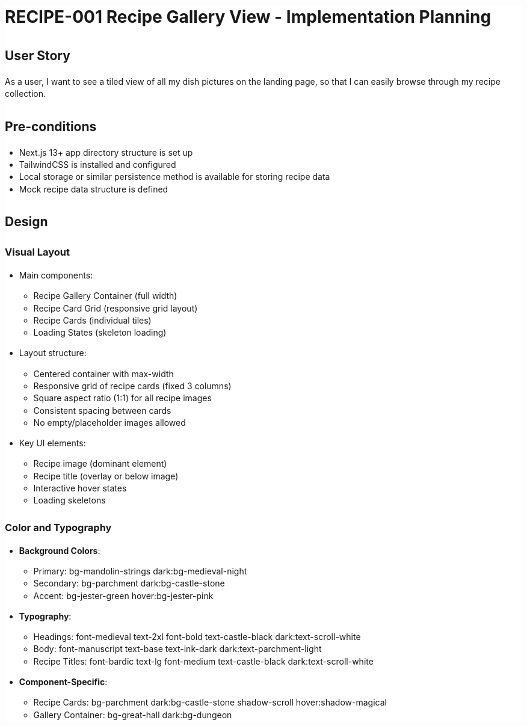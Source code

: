 # RECIPE-001 Recipe Gallery View - Implementation Planning

## User Story

As a user, I want to see a tiled view of all my dish pictures on the landing page, so that I can easily browse through my recipe collection.

## Pre-conditions

- Next.js 13+ app directory structure is set up
- TailwindCSS is installed and configured
- Local storage or similar persistence method is available for storing recipe data
- Mock recipe data structure is defined

## Design

### Visual Layout

- Main components:
  - Recipe Gallery Container (full width)
  - Recipe Card Grid (responsive grid layout)
  - Recipe Cards (individual tiles)
  - Loading States (skeleton loading)

- Layout structure:
  - Centered container with max-width
  - Responsive grid of recipe cards (fixed 3 columns)
  - Square aspect ratio (1:1) for all recipe images
  - Consistent spacing between cards
  - No empty/placeholder images allowed

- Key UI elements:
  - Recipe image (dominant element)
  - Recipe title (overlay or below image)
  - Interactive hover states
  - Loading skeletons

### Color and Typography

- **Background Colors**: 
  - Primary: bg-mandolin-strings dark:bg-medieval-night
  - Secondary: bg-parchment dark:bg-castle-stone
  - Accent: bg-jester-green hover:bg-jester-pink

- **Typography**:
  - Headings: font-medieval text-2xl font-bold text-castle-black dark:text-scroll-white
  - Body: font-manuscript text-base text-ink-dark dark:text-parchment-light
  - Recipe Titles: font-bardic text-lg font-medium text-castle-black dark:text-scroll-white

- **Component-Specific**:
  - Recipe Cards: bg-parchment dark:bg-castle-stone shadow-scroll hover:shadow-magical
  - Gallery Container: bg-great-hall dark:bg-dungeon
